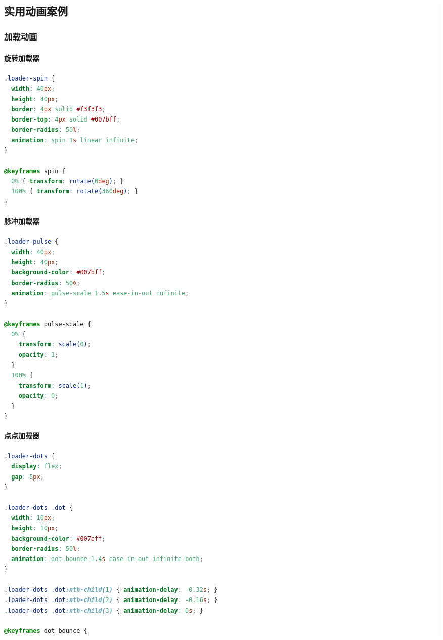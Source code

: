 ## 实用动画案例

### 加载动画

#### 旋转加载器
```css
.loader-spin {
  width: 40px;
  height: 40px;
  border: 4px solid #f3f3f3;
  border-top: 4px solid #007bff;
  border-radius: 50%;
  animation: spin 1s linear infinite;
}

@keyframes spin {
  0% { transform: rotate(0deg); }
  100% { transform: rotate(360deg); }
}
```

#### 脉冲加载器
```css
.loader-pulse {
  width: 40px;
  height: 40px;
  background-color: #007bff;
  border-radius: 50%;
  animation: pulse-scale 1.5s ease-in-out infinite;
}

@keyframes pulse-scale {
  0% {
    transform: scale(0);
    opacity: 1;
  }
  100% {
    transform: scale(1);
    opacity: 0;
  }
}
```

#### 点点加载器
```css
.loader-dots {
  display: flex;
  gap: 5px;
}

.loader-dots .dot {
  width: 10px;
  height: 10px;
  background-color: #007bff;
  border-radius: 50%;
  animation: dot-bounce 1.4s ease-in-out infinite both;
}

.loader-dots .dot:nth-child(1) { animation-delay: -0.32s; }
.loader-dots .dot:nth-child(2) { animation-delay: -0.16s; }
.loader-dots .dot:nth-child(3) { animation-delay: 0s; }

@keyframes dot-bounce {
```